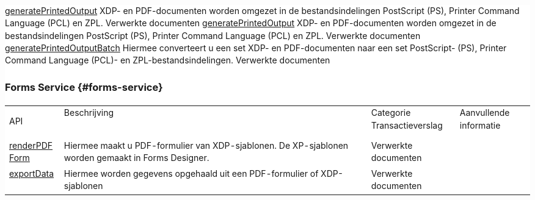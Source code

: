    <td><a href="https://helpx.adobe.com/experience-manager/6-4/forms/javadocs/com/adobe/fd/output/api/OutputService.html#generatePrintedOutput-com.adobe.aemfd.docmanager.Document-com.adobe.aemfd.docmanager.Document-com.adobe.fd.output.api.PrintedOutputOptions-" target="_blank">generatePrintedOutput</a></td> 
   <td>XDP- en PDF-documenten worden omgezet in de bestandsindelingen PostScript (PS), Printer Command Language (PCL) en ZPL. </td> 
   <td>Verwerkte documenten</td> 
   <td> </td> 
  </tr>
  <tr>
   <td><a href="https://helpx.adobe.com/experience-manager/6-4/forms/javadocs/com/adobe/fd/output/api/OutputService.html#generatePrintedOutput-java.lang.String-com.adobe.aemfd.docmanager.Document-com.adobe.fd.output.api.PrintedOutputOptions-" target="_blank">generatePrintedOutput</a></td> 
   <td>XDP- en PDF-documenten worden omgezet in de bestandsindelingen PostScript (PS), Printer Command Language (PCL) en ZPL. </td> 
   <td>Verwerkte documenten</td> 
   <td> </td> 
  </tr>
  <tr>
   <td><a href="https://helpx.adobe.com/experience-manager/6-4/forms/javadocs/com/adobe/fd/output/api/OutputService.html#generatePrintedOutputBatch-java.util.Map-java.util.Map-com.adobe.fd.output.api.PrintedOutputOptions-com.adobe.fd.output.api.BatchOptions-" target="_blank">generatePrintedOutputBatch</a></td> 
   <td>Hiermee converteert u een set XDP- en PDF-documenten naar een set PostScript- (PS), Printer Command Language (PCL)- en ZPL-bestandsindelingen. </td> 
   <td>Verwerkte documenten</td> 
   <td> </td> 
  </tr>
 </tbody>
</table>

### Forms Service {#forms-service}

<table> 
 <tbody>
  <tr>
   <td><p>API</p> </td> 
   <td>Beschrijving</td> 
   <td>Categorie Transactieverslag</td> 
   <td>Aanvullende informatie</td> 
  </tr>
  <tr>
   <td><a href="https://helpx.adobe.com/experience-manager/6-4/forms/javadocs/com/adobe/fd/forms/api/FormsService.html#renderPDFForm-java.lang.String-com.adobe.aemfd.docmanager.Document-com.adobe.fd.forms.api.PDFFormRenderOptions-" target="_blank">renderPDFForm</a></td> 
   <td>Hiermee maakt u PDF-formulier van XDP-sjablonen. De XP-sjablonen worden gemaakt in Forms Designer.</td> 
   <td>Verwerkte documenten</td> 
   <td> </td> 
  </tr>
  <tr>
   <td><a href="https://helpx.adobe.com/experience-manager/6-4/forms/javadocs/com/adobe/fd/forms/api/FormsService.html#exportData-com.adobe.aemfd.docmanager.Document-com.adobe.fd.forms.api.DataFormat-" target="_blank">exportData</a></td> 
   <td>Hiermee worden gegevens opgehaald uit een PDF-formulier of XDP-sjablonen</td> 
   <td>Verwerkte documenten</td> 
   <td> </td> 
  </tr>
 </tbody>
</table>
